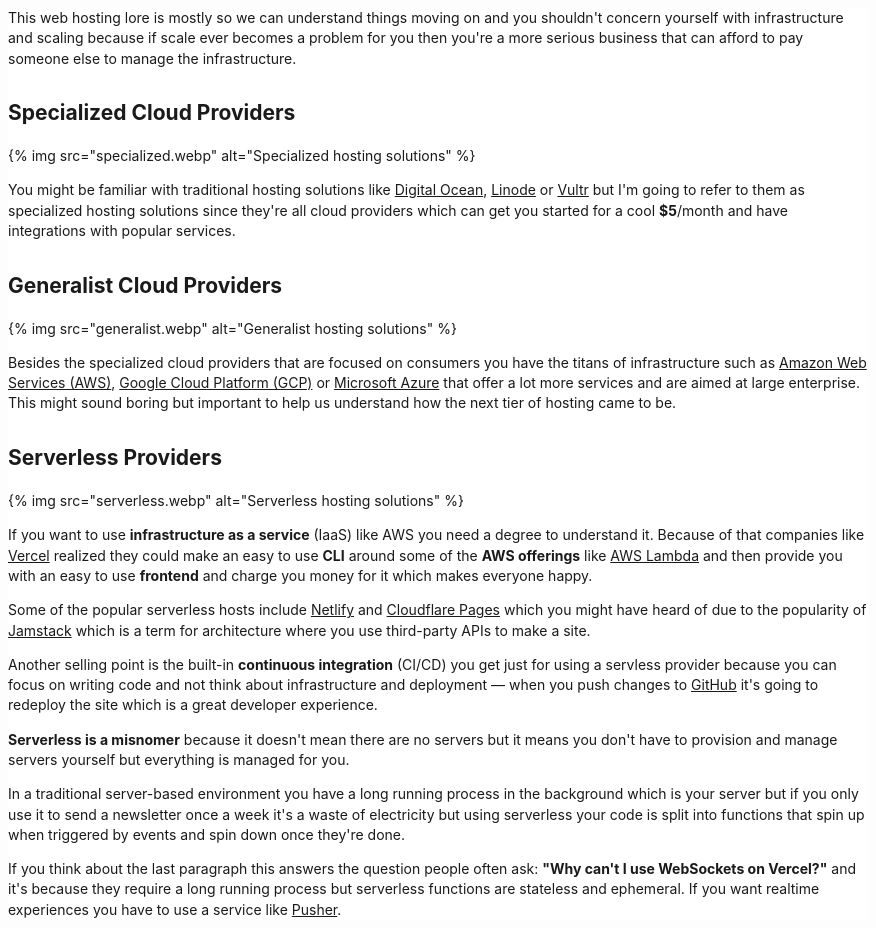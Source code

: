 This web hosting lore is mostly so we can understand things moving on and you shouldn't concern yourself with infrastructure and scaling because if scale ever becomes a problem for you then you're a more serious business that can afford to pay someone else to manage the infrastructure.

## Specialized Cloud Providers

{% img src="specialized.webp" alt="Specialized hosting solutions" %}

You might be familiar with traditional hosting solutions like [Digital Ocean](https://www.digitalocean.com/), [Linode](https://www.linode.com/) or [Vultr](https://www.vultr.com/) but I'm going to refer to them as specialized hosting solutions since they're all cloud providers which can get you started for a cool **$5**/month and have integrations with popular services.

## Generalist Cloud Providers

{% img src="generalist.webp" alt="Generalist hosting solutions" %}

Besides the specialized cloud providers that are focused on consumers you have the titans of infrastructure such as [Amazon Web Services (AWS)](https://aws.amazon.com/), [Google Cloud Platform (GCP)](https://cloud.google.com/) or [Microsoft Azure](https://azure.microsoft.com/) that offer a lot more services and are aimed at large enterprise. This might sound boring but important to help us understand how the next tier of hosting came to be.

## Serverless Providers

{% img src="serverless.webp" alt="Serverless hosting solutions" %}

If you want to use **infrastructure as a service** (IaaS) like AWS you need a degree to understand it. Because of that companies like [Vercel](https://vercel.com/) realized they could make an easy to use **CLI** around some of the **AWS offerings** like [AWS Lambda](https://aws.amazon.com/lambda/) and then provide you with an easy to use **frontend** and charge you money for it which makes everyone happy.

Some of the popular serverless hosts include [Netlify](https://www.netlify.com/) and [Cloudflare Pages](https://pages.cloudflare.com/) which you might have heard of due to the popularity of [Jamstack](https://jamstack.org/) which is a term for architecture where you use third-party APIs to make a site.

Another selling point is the built-in **continuous integration** (CI/CD) you get just for using a servless provider because you can focus on writing code and not think about infrastructure and deployment — when you push changes to [GitHub](https://github.com/) it's going to redeploy the site which is a great developer experience.

**Serverless is a misnomer** because it doesn't mean there are no servers but it means you don't have to provision and manage servers yourself but everything is managed for you.

In a traditional server-based environment you have a long running process in the background which is your server but if you only use it to send a newsletter once a week it's a waste of electricity but using serverless your code is split into functions that spin up when triggered by events and spin down once they're done.

If you think about the last paragraph this answers the question people often ask: **"Why can't I use WebSockets on Vercel?"** and it's because they require a long running process but serverless functions are stateless and ephemeral. If you want realtime experiences you have to use a service like [Pusher](https://pusher.com/).
